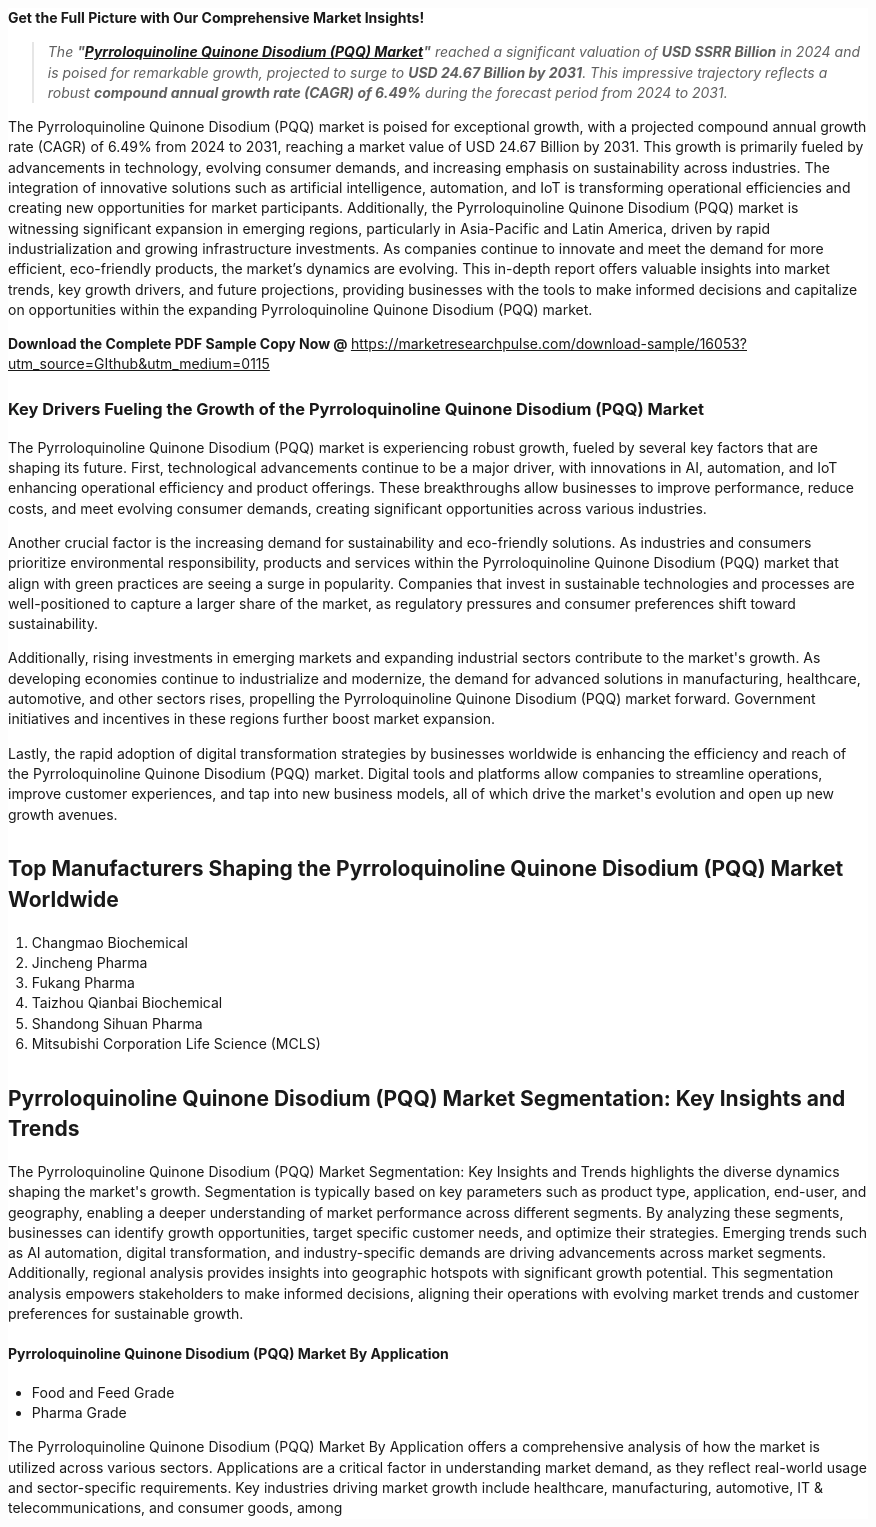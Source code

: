 <p><strong>Get the Full Picture with Our Comprehensive Market Insights!</strong></p><blockquote><p><em>The <strong>"<a href="https://marketresearchpulse.com/download-sample/16053?utm_source=GIthub&amp;utm_medium=0115">Pyrroloquinoline Quinone Disodium (PQQ) Market</a>"</strong> reached a significant valuation of <strong>USD SSRR Billion</strong> in 2024 and is poised for remarkable growth, projected to surge to <strong>USD 24.67 Billion by 2031</strong>. This impressive trajectory reflects a robust <strong>compound annual growth rate (CAGR) of 6.49%</strong> during the forecast period from 2024 to 2031.</em></p></blockquote><p>The Pyrroloquinoline Quinone Disodium (PQQ) market is poised for exceptional growth, with a projected compound annual growth rate (CAGR) of 6.49% from 2024 to 2031, reaching a market value of USD 24.67 Billion by 2031. This growth is primarily fueled by advancements in technology, evolving consumer demands, and increasing emphasis on sustainability across industries. The integration of innovative solutions such as artificial intelligence, automation, and IoT is transforming operational efficiencies and creating new opportunities for market participants. Additionally, the Pyrroloquinoline Quinone Disodium (PQQ) market is witnessing significant expansion in emerging regions, particularly in Asia-Pacific and Latin America, driven by rapid industrialization and growing infrastructure investments. As companies continue to innovate and meet the demand for more efficient, eco-friendly products, the market’s dynamics are evolving. This in-depth report offers valuable insights into market trends, key growth drivers, and future projections, providing businesses with the tools to make informed decisions and capitalize on opportunities within the expanding Pyrroloquinoline Quinone Disodium (PQQ) market.</p><p><strong>Download the Complete PDF Sample Copy Now @ </strong><a href="https://marketresearchpulse.com/download-sample/16053?utm_source=GIthub&amp;utm_medium=0115">https://marketresearchpulse.com/download-sample/16053?utm_source=GIthub&amp;utm_medium=0115</a></p><h3>Key Drivers Fueling the Growth of the Pyrroloquinoline Quinone Disodium (PQQ) Market</h3><p>The Pyrroloquinoline Quinone Disodium (PQQ) market is experiencing robust growth, fueled by several key factors that are shaping its future. First, technological advancements continue to be a major driver, with innovations in AI, automation, and IoT enhancing operational efficiency and product offerings. These breakthroughs allow businesses to improve performance, reduce costs, and meet evolving consumer demands, creating significant opportunities across various industries.</p><p>Another crucial factor is the increasing demand for sustainability and eco-friendly solutions. As industries and consumers prioritize environmental responsibility, products and services within the Pyrroloquinoline Quinone Disodium (PQQ) market that align with green practices are seeing a surge in popularity. Companies that invest in sustainable technologies and processes are well-positioned to capture a larger share of the market, as regulatory pressures and consumer preferences shift toward sustainability.</p><p>Additionally, rising investments in emerging markets and expanding industrial sectors contribute to the market's growth. As developing economies continue to industrialize and modernize, the demand for advanced solutions in manufacturing, healthcare, automotive, and other sectors rises, propelling the Pyrroloquinoline Quinone Disodium (PQQ) market forward. Government initiatives and incentives in these regions further boost market expansion.</p><p>Lastly, the rapid adoption of digital transformation strategies by businesses worldwide is enhancing the efficiency and reach of the Pyrroloquinoline Quinone Disodium (PQQ) market. Digital tools and platforms allow companies to streamline operations, improve customer experiences, and tap into new business models, all of which drive the market's evolution and open up new growth avenues.</p><h2>Top Manufacturers Shaping the Pyrroloquinoline Quinone Disodium (PQQ) Market Worldwide</h2><ol><li>Changmao Biochemical</li><li>Jincheng Pharma</li><li>Fukang Pharma</li><li>Taizhou Qianbai Biochemical</li><li>Shandong Sihuan Pharma</li><li>Mitsubishi Corporation Life Science (MCLS)</li></ol><h2>Pyrroloquinoline Quinone Disodium (PQQ) Market Segmentation: Key Insights and Trends</h2><p>The Pyrroloquinoline Quinone Disodium (PQQ) Market Segmentation: Key Insights and Trends highlights the diverse dynamics shaping the market's growth. Segmentation is typically based on key parameters such as product type, application, end-user, and geography, enabling a deeper understanding of market performance across different segments. By analyzing these segments, businesses can identify growth opportunities, target specific customer needs, and optimize their strategies. Emerging trends such as AI automation, digital transformation, and industry-specific demands are driving advancements across market segments. Additionally, regional analysis provides insights into geographic hotspots with significant growth potential. This segmentation analysis empowers stakeholders to make informed decisions, aligning their operations with evolving market trends and customer preferences for sustainable growth.</p><h4>Pyrroloquinoline Quinone Disodium (PQQ) Market By Application</h4><ul><li>Food and Feed Grade<li> Pharma Grade</li></ul><p>The Pyrroloquinoline Quinone Disodium (PQQ) Market By Application offers a comprehensive analysis of how the market is utilized across various sectors. Applications are a critical factor in understanding market demand, as they reflect real-world usage and sector-specific requirements. Key industries driving market growth include healthcare, manufacturing, automotive, IT &amp; telecommunications, and consumer goods, among